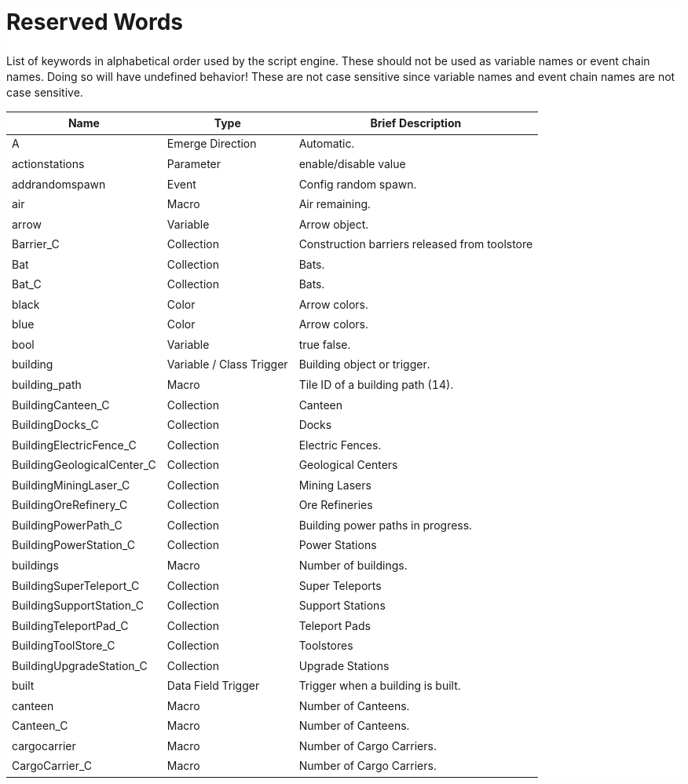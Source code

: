 # Reserved Words
List of keywords in alphabetical order used by the script engine. These should not be used as variable names or event chain names.  Doing so will have undefined behavior!
These are not case sensitive since variable names and event chain names are not case sensitive.

|Name|Type|Brief Description|
|---|---|---|
|A|Emerge Direction|Automatic.|
|actionstations|Parameter|enable/disable value|
|addrandomspawn|Event|Config random spawn.|
|air|Macro|Air remaining.|
|arrow|Variable|Arrow object.|
|Barrier_C|Collection|Construction barriers released from toolstore|
|Bat|Collection|Bats.|
|Bat_C|Collection|Bats.|
|black|Color|Arrow colors.|
|blue|Color|Arrow colors.|
|bool|Variable|true false.|
|building|Variable / Class Trigger|Building object or trigger.|
|building_path|Macro|Tile ID of a building path (14).|
|BuildingCanteen_C|Collection|Canteen|
|BuildingDocks_C|Collection|Docks|
|BuildingElectricFence_C|Collection|Electric Fences.|
|BuildingGeologicalCenter_C|Collection|Geological Centers|
|BuildingMiningLaser_C|Collection|Mining Lasers|
|BuildingOreRefinery_C|Collection|Ore Refineries|
|BuildingPowerPath_C|Collection|Building power paths in progress.|
|BuildingPowerStation_C|Collection|Power Stations|
|buildings|Macro|Number of buildings.|
|BuildingSuperTeleport_C|Collection|Super Teleports|
|BuildingSupportStation_C|Collection|Support Stations|
|BuildingTeleportPad_C|Collection|Teleport Pads|
|BuildingToolStore_C|Collection|Toolstores|
|BuildingUpgradeStation_C|Collection|Upgrade Stations|
|built|Data Field Trigger|Trigger when a building is built.|
|canteen|Macro|Number of Canteens.|
|Canteen_C|Macro|Number of Canteens.|
|cargocarrier|Macro|Number of Cargo Carriers.|
|CargoCarrier_C|Macro|Number of Cargo Carriers.|